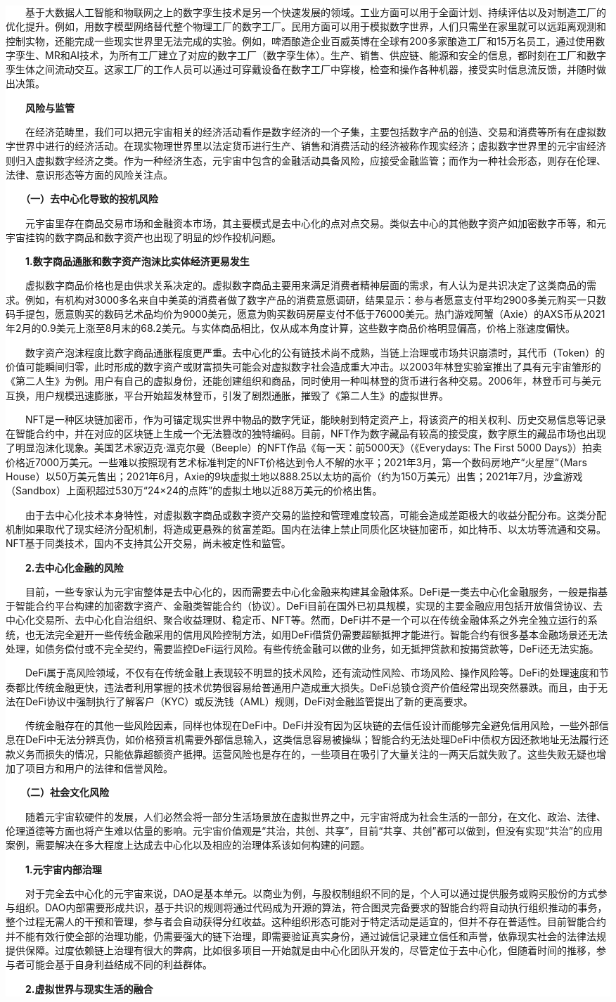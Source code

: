 　　基于大数据人工智能和物联网之上的数字孪生技术是另一个快速发展的领域。工业方面可以用于全面计划、持续评估以及对制造工厂的优化提升。例如，用数字模型网络替代整个物理工厂的数字工厂。民用方面可以用于模拟数字世界，人们只需坐在家里就可以远距离观测和控制实物，还能完成一些现实世界里无法完成的实验。例如，啤酒酿造企业百威英博在全球有200多家酿造工厂和15万名员工，通过使用数字孪生、MR和AI技术，为所有工厂建立了对应的数字工厂（数字孪生体）。生产、销售、供应链、能源和安全的信息，都时刻在工厂和数字孪生体之间流动交互。这家工厂的工作人员可以通过可穿戴设备在数字工厂中穿梭，检查和操作各种机器，接受实时信息流反馈，并随时做出决策。

　　**风险与监管**

　　在经济范畴里，我们可以把元宇宙相关的经济活动看作是数字经济的一个子集，主要包括数字产品的创造、交易和消费等所有在虚拟数字世界中进行的经济活动。在现实物理世界里以法定货币进行生产、销售和消费活动的经济被称作现实经济；虚拟数字世界里的元宇宙经济则归入虚拟数字经济之类。作为一种经济生态，元宇宙中包含的金融活动具备风险，应接受金融监管；而作为一种社会形态，则存在伦理、法律、意识形态等方面的风险关注点。

　　**（一）去中心化导致的投机风险**

　　元宇宙里存在商品交易市场和金融资本市场，其主要模式是去中心化的点对点交易。类似去中心的其他数字资产如加密数字币等，和元宇宙挂钩的数字商品和数字资产也出现了明显的炒作投机问题。

　　**1.数字商品通胀和数字资产泡沫比实体经济更易发生**

　　虚拟数字商品价格也是由供求关系决定的。虚拟数字商品主要用来满足消费者精神层面的需求，有人认为是共识决定了这类商品的需求。例如，有机构对3000多名来自中美英的消费者做了数字产品的消费意愿调研，结果显示：参与者愿意支付平均2900多美元购买一只数码手提包，愿意购买的数码艺术品均价为9000美元，愿意为购买数码房屋支付不低于76000美元。热门游戏阿蟹（Axie）的AXS币从2021年2月的0.9美元上涨至8月末的68.2美元。与实体商品相比，仅从成本角度计算，这些数字商品价格明显偏高，价格上涨速度偏快。

　　数字资产泡沫程度比数字商品通胀程度更严重。去中心化的公有链技术尚不成熟，当链上治理或市场共识崩溃时，其代币（Token）的价值可能瞬间归零，此时形成的数字资产或财富损失可能会对虚拟数字社会造成重大冲击。以2003年林登实验室推出了具有元宇宙雏形的《第二人生》为例。用户有自己的虚拟身份，还能创建组织和商品，同时使用一种叫林登的货币进行各种交易。2006年，林登币可与美元互换，用户规模迅速膨胀，平台开始超发林登币，引发了剧烈通胀，摧毁了《第二人生》的虚拟世界。

　　NFT是一种区块链加密币，作为可锚定现实世界中物品的数字凭证，能映射到特定资产上，将该资产的相关权利、历史交易信息等记录在智能合约中，并在对应的区块链上生成一个无法篡改的独特编码。目前，NFT作为数字藏品有较高的接受度，数字原生的藏品市场也出现了明显泡沫化现象。美国艺术家迈克·温克尔曼（Beeple）的NFT作品《每一天：前5000天》（《Everydays: The First 5000 Days》）拍卖价格近7000万美元。一些难以按照现有艺术标准判定的NFT价格达到令人不解的水平；2021年3月，第一个数码房地产“火星屋“（Mars House）以50万美元售出；2021年6月，Axie的9块虚拟土地以888.25以太坊的高价（约为150万美元）出售；2021年7月，沙盒游戏（Sandbox）上面积超过530万“24×24的点阵”的虚拟土地以近88万美元的价格出售。

　　由于去中心化技术本身特性，对虚拟数字商品或数字资产交易的监控和管理难度较高，可能会造成差距极大的收益分配分布。这类分配机制如果取代了现实经济分配机制，将造成更悬殊的贫富差距。国内在法律上禁止同质化区块链加密币，如比特币、以太坊等流通和交易。NFT基于同类技术，国内不支持其公开交易，尚未被定性和监管。

　　**2.去中心化金融的风险**

　　目前，一些专家认为元宇宙整体是去中心化的，因而需要去中心化金融来构建其金融体系。DeFi是一类去中心化金融服务，一般是指基于智能合约平台构建的加密数字资产、金融类智能合约（协议）。DeFi目前在国外已初具规模，实现的主要金融应用包括开放借贷协议、去中心化交易所、去中心化自治组织、聚合收益理财、稳定币、NFT等。然而，DeFi并不是一个可以在传统金融体系之外完全独立运行的系统，也无法完全避开一些传统金融采用的信用风险控制方法，如用DeFi借贷仍需要超额抵押才能进行。智能合约有很多基本金融场景还无法处理，如债务偿付或不完全契约，需要监控DeFi运行风险。有些传统金融可以做的业务，如无抵押贷款和按揭贷款等，DeFi还无法实施。

　　DeFi属于高风险领域，不仅有在传统金融上表现较不明显的技术风险，还有流动性风险、市场风险、操作风险等。DeFi的处理速度和节奏都比传统金融更快，违法者利用掌握的技术优势很容易给普通用户造成重大损失。DeFi总锁仓资产价值经常出现突然暴跌。而且，由于无法在DeFi协议中强制执行了解客户（KYC）或反洗钱（AML）规则，DeFi对金融监管提出了新的更高要求。

　　传统金融存在的其他一些风险因素，同样也体现在DeFi中。DeFi并没有因为区块链的去信任设计而能够完全避免信用风险，一些外部信息在DeFi中无法分辨真伪，如价格预言机需要外部信息输入，这类信息容易被操纵；智能合约无法处理DeFi中债权方因还款地址无法履行还款义务而损失的情况，只能依靠超额资产抵押。运营风险也是存在的，一些项目在吸引了大量关注的一两天后就失败了。这些失败无疑也增加了项目方和用户的法律和信誉风险。

　　**（二）社会文化风险**

　　随着元宇宙软硬件的发展，人们必然会将一部分生活场景放在虚拟世界之中，元宇宙将成为社会生活的一部分，在文化、政治、法律、伦理道德等方面也将产生难以估量的影响。元宇宙价值观是“共治，共创、共享”，目前“共享、共创”都可以做到，但没有实现“共治”的应用案例，需要解决在多大程度上达成去中心化以及相应的治理体系该如何构建的问题。

　　**1.元宇宙内部治理**

　　对于完全去中心化的元宇宙来说，DAO是基本单元。以商业为例，与股权制组织不同的是，个人可以通过提供服务或购买股份的方式参与组织。DAO内部需要形成共识，基于共识的规则将通过代码成为开源的算法，符合图灵完备要求的智能合约将自动执行组织推动的事务，整个过程无需人的干预和管理，参与者会自动获得分红收益。这种组织形态可能对于特定活动是适宜的，但并不存在普适性。目前智能合约并不能有效行使全部的治理功能，仍需要强大的链下治理，即需要验证真实身份，通过诚信记录建立信任和声誉，依靠现实社会的法律法规提供保障。过度依赖链上治理有很大的弊病，比如很多项目一开始就是由中心化团队开发的，尽管定位于去中心化，但随着时间的推移，参与者可能会基于自身利益结成不同的利益群体。

　　**2.虚拟世界与现实生活的融合**
